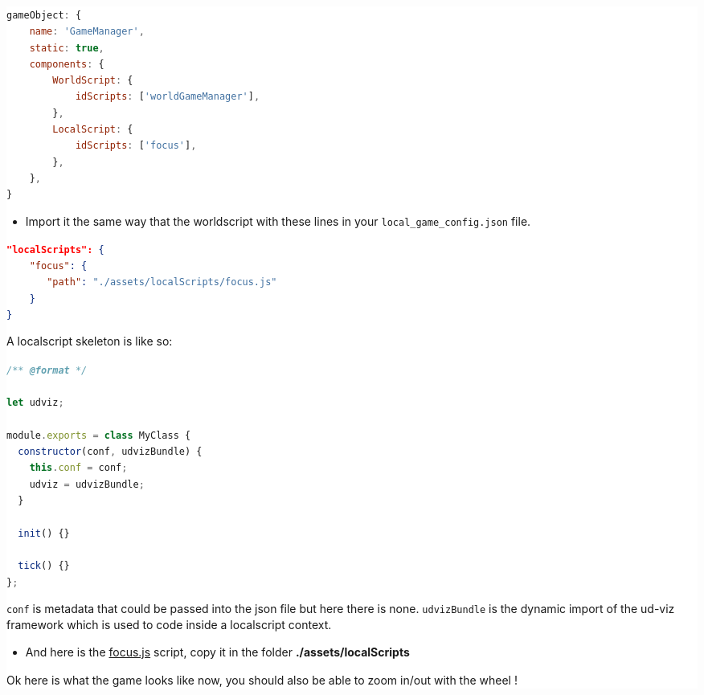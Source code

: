```js
gameObject: {
    name: 'GameManager',
    static: true,
    components: {
        WorldScript: {
            idScripts: ['worldGameManager'],
        },
        LocalScript: {
            idScripts: ['focus'],
        },
    },
}
```

* Import it the same way that the worldscript with these lines in your `local_game_config.json` file.

```json
"localScripts": {
    "focus": {
       "path": "./assets/localScripts/focus.js"
    }
}
```

A localscript skeleton is like so:

```js
/** @format */

let udviz;

module.exports = class MyClass {
  constructor(conf, udvizBundle) {
    this.conf = conf;
    udviz = udvizBundle;
  }

  init() {}

  tick() {}
};
```

`conf` is metadata that could be passed into the json file but here there is none. `udvizBundle` is the dynamic import of the ud-viz framework which is used to code inside a localscript context.

* And here is the [focus.js](../../examples/assets/localScripts/focus.js) script, copy it in the folder **./assets/localScripts**

Ok here is what the game looks like now, you should also be able to zoom in/out with the wheel !
